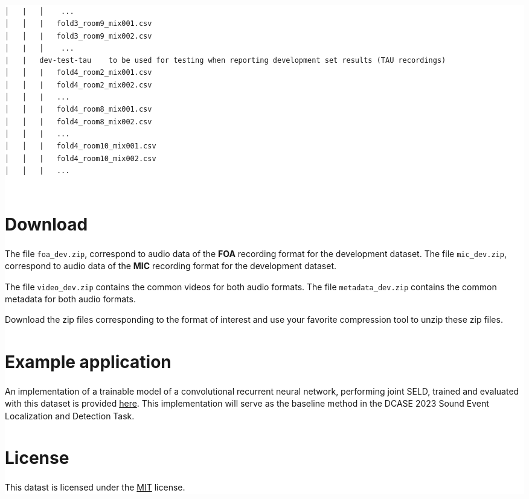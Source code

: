 ```
│   |   │    ...
│   │   |   fold3_room9_mix001.csv
│   │   |   fold3_room9_mix002.csv
│   |   │    ...
|   |   dev-test-tau    to be used for testing when reporting development set results (TAU recordings)
│   │   |   fold4_room2_mix001.csv
│   │   |   fold4_room2_mix002.csv
│   │   |   ...
│   │   |   fold4_room8_mix001.csv
│   │   |   fold4_room8_mix002.csv
│   │   |   ...
│   │   |   fold4_room10_mix001.csv
│   │   |   fold4_room10_mix002.csv
│   │   |   ...


```
# Download

The file `foa_dev.zip`, correspond to audio data of the **FOA** recording format for the development dataset.
The file `mic_dev.zip`, correspond to audio data of the **MIC** recording format for the development dataset.

The file `video_dev.zip` contains the common videos for both audio formats.
The file `metadata_dev.zip` contains the common metadata for both audio formats.

Download the zip files corresponding to the format of interest and use your favorite compression tool to unzip these zip files.

# Example application

An implementation of a trainable model of a convolutional recurrent neural network, performing joint SELD, trained and evaluated with this dataset is provided [here](https://github.com/sharathadavanne/seld-dcase2023). This implementation will serve as the baseline method in the DCASE 2023 Sound Event Localization and Detection Task.

# License

This datast is licensed under the [MIT](https://opensource.org/licenses/MIT) license.
